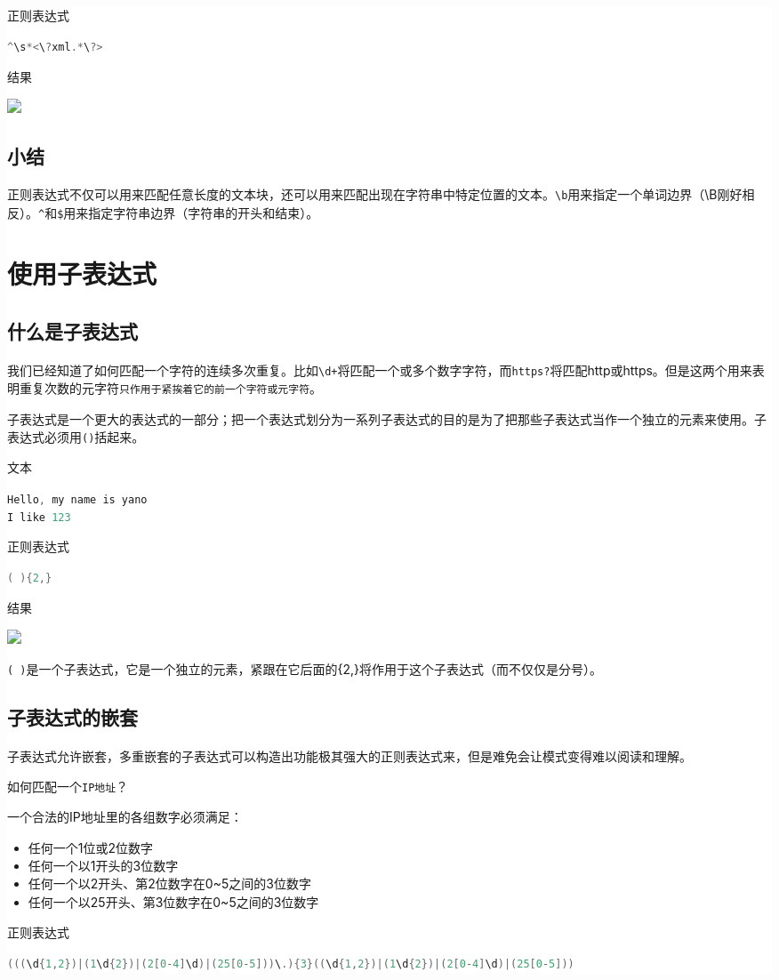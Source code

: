 正则表达式
```java
^\s*<\?xml.*\?>
```

结果

![](http://yano.oss-cn-beijing.aliyuncs.com/2020-12-01-104716.jpg)

## 小结

正则表达式不仅可以用来匹配任意长度的文本块，还可以用来匹配出现在字符串中特定位置的文本。`\b`用来指定一个单词边界（\B刚好相反）。`^`和`$`用来指定字符串边界（字符串的开头和结束）。

# 使用子表达式

## 什么是子表达式

我们已经知道了如何匹配一个字符的连续多次重复。比如`\d+`将匹配一个或多个数字字符，而`https?`将匹配http或https。但是这两个用来表明重复次数的元字符`只作用于紧挨着它的前一个字符或元字符`。

子表达式是一个更大的表达式的一部分；把一个表达式划分为一系列子表达式的目的是为了把那些子表达式当作一个独立的元素来使用。子表达式必须用`()`括起来。

文本
```java
Hello, my name is yano 
I like 123  
```

正则表达式
```java
( ){2,}
```

结果

![](http://yano.oss-cn-beijing.aliyuncs.com/2020-12-01-104739.jpg)

`( )`是一个子表达式，它是一个独立的元素，紧跟在它后面的{2,}将作用于这个子表达式（而不仅仅是分号）。

## 子表达式的嵌套

子表达式允许嵌套，多重嵌套的子表达式可以构造出功能极其强大的正则表达式来，但是难免会让模式变得难以阅读和理解。

如何匹配一个`IP地址`？

一个合法的IP地址里的各组数字必须满足：

- 任何一个1位或2位数字
- 任何一个以1开头的3位数字
- 任何一个以2开头、第2位数字在0~5之间的3位数字
- 任何一个以25开头、第3位数字在0~5之间的3位数字

正则表达式
```java
(((\d{1,2})|(1\d{2})|(2[0-4]\d)|(25[0-5]))\.){3}((\d{1,2})|(1\d{2})|(2[0-4]\d)|(25[0-5]))
```
